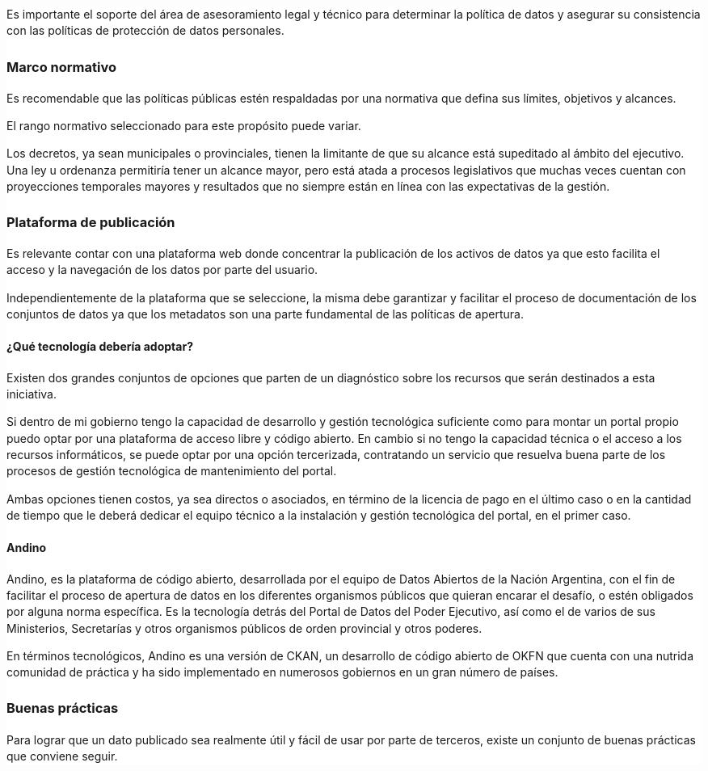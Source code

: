 Es importante el soporte del área de asesoramiento legal y técnico para determinar la política de datos y asegurar su consistencia con las políticas de protección de datos personales.

### Marco normativo

Es recomendable que las políticas públicas estén respaldadas por una normativa que defina sus límites, objetivos y alcances.

El rango normativo seleccionado para este propósito puede variar. 

Los decretos, ya sean municipales o provinciales, tienen la limitante de que su alcance está supeditado al ámbito del ejecutivo. Una ley u ordenanza permitiría tener un alcance mayor, pero está atada a procesos legislativos que muchas veces cuentan con proyecciones temporales mayores y resultados que no siempre están en línea con las expectativas de la gestión.

### Plataforma de publicación

Es relevante contar con una plataforma web donde concentrar la publicación de los activos de datos ya que esto facilita el acceso y la navegación de los datos por parte del usuario. 

Independientemente de la plataforma que se seleccione, la misma debe garantizar y facilitar el proceso de documentación de los conjuntos de datos ya que los metadatos son una parte fundamental de las políticas de apertura.

#### ¿Qué tecnología debería adoptar?

Existen dos grandes conjuntos de opciones que parten de un diagnóstico sobre los recursos que serán destinados a esta iniciativa.

Si dentro de mi gobierno tengo la capacidad de desarrollo y gestión tecnológica suficiente como para montar un portal propio puedo optar por una plataforma de acceso libre y código abierto. En cambio si no tengo la capacidad técnica o el acceso a los recursos informáticos, se puede optar por una opción tercerizada, contratando un servicio que resuelva buena parte de los procesos de gestión tecnológica de mantenimiento del portal.

Ambas opciones tienen costos, ya sea directos o asociados, en término de la licencia de pago en el último caso o en la cantidad de tiempo que le deberá dedicar el equipo técnico a la instalación y gestión tecnológica del portal, en el primer caso.

#### Andino

Andino, es la plataforma de código abierto, desarrollada por el equipo de Datos Abiertos de la Nación Argentina, con el fin de facilitar el proceso de apertura de datos en los diferentes organismos públicos que quieran encarar el desafío, o estén obligados por alguna norma específica. Es la tecnología detrás del Portal de Datos del Poder Ejecutivo, así como el de varios de sus Ministerios, Secretarías y otros organismos públicos de orden provincial y otros poderes.

En términos tecnológicos, Andino es una versión de CKAN, un desarrollo de código abierto de OKFN que cuenta con una nutrida comunidad de práctica y ha sido implementado en numerosos gobiernos en un gran número de países. 

### Buenas prácticas

Para lograr que un dato publicado sea realmente útil y fácil de usar por parte de terceros, existe un conjunto de buenas prácticas que conviene seguir.
